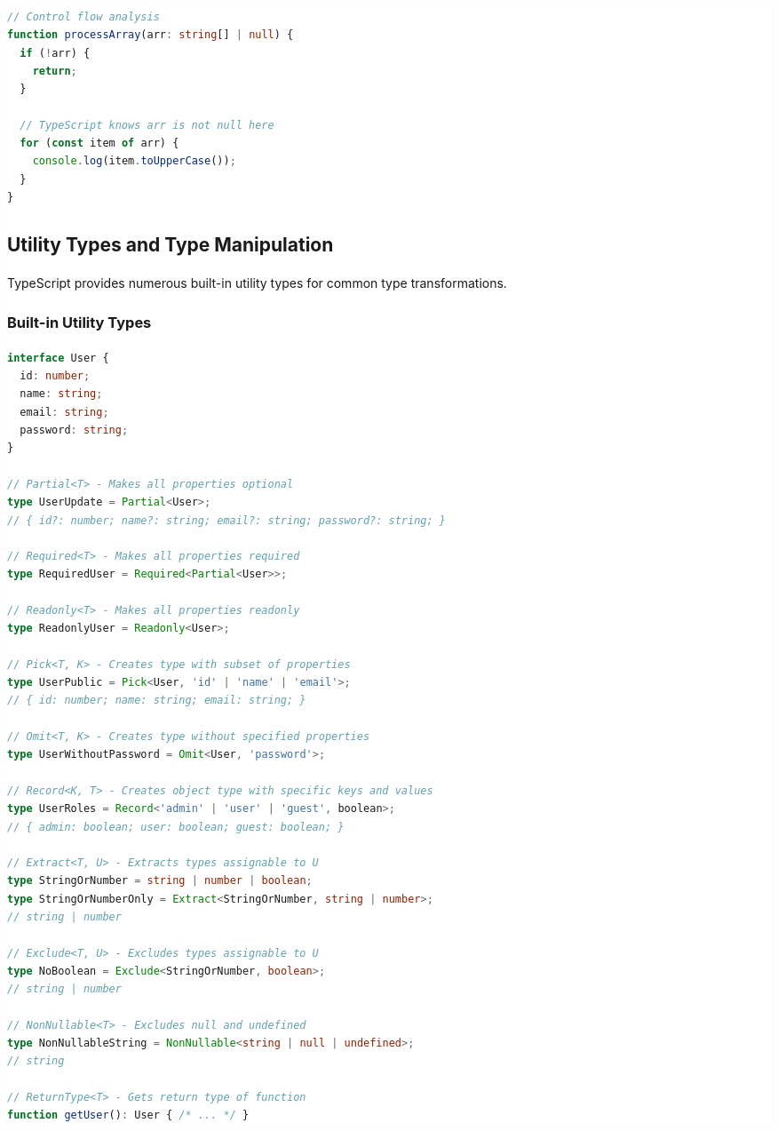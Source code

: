 ```typescript
// Control flow analysis
function processArray(arr: string[] | null) {
  if (!arr) {
    return;
  }
  
  // TypeScript knows arr is not null here
  for (const item of arr) {
    console.log(item.toUpperCase());
  }
}
```

## Utility Types and Type Manipulation

TypeScript provides numerous built-in utility types for common type transformations.

### Built-in Utility Types

```typescript
interface User {
  id: number;
  name: string;
  email: string;
  password: string;
}

// Partial<T> - Makes all properties optional
type UserUpdate = Partial<User>;
// { id?: number; name?: string; email?: string; password?: string; }

// Required<T> - Makes all properties required
type RequiredUser = Required<Partial<User>>;

// Readonly<T> - Makes all properties readonly
type ReadonlyUser = Readonly<User>;

// Pick<T, K> - Creates type with subset of properties
type UserPublic = Pick<User, 'id' | 'name' | 'email'>;
// { id: number; name: string; email: string; }

// Omit<T, K> - Creates type without specified properties
type UserWithoutPassword = Omit<User, 'password'>;

// Record<K, T> - Creates object type with specific keys and values
type UserRoles = Record<'admin' | 'user' | 'guest', boolean>;
// { admin: boolean; user: boolean; guest: boolean; }

// Extract<T, U> - Extracts types assignable to U
type StringOrNumber = string | number | boolean;
type StringOrNumberOnly = Extract<StringOrNumber, string | number>;
// string | number

// Exclude<T, U> - Excludes types assignable to U
type NoBoolean = Exclude<StringOrNumber, boolean>;
// string | number

// NonNullable<T> - Excludes null and undefined
type NonNullableString = NonNullable<string | null | undefined>;
// string

// ReturnType<T> - Gets return type of function
function getUser(): User { /* ... */ }
```